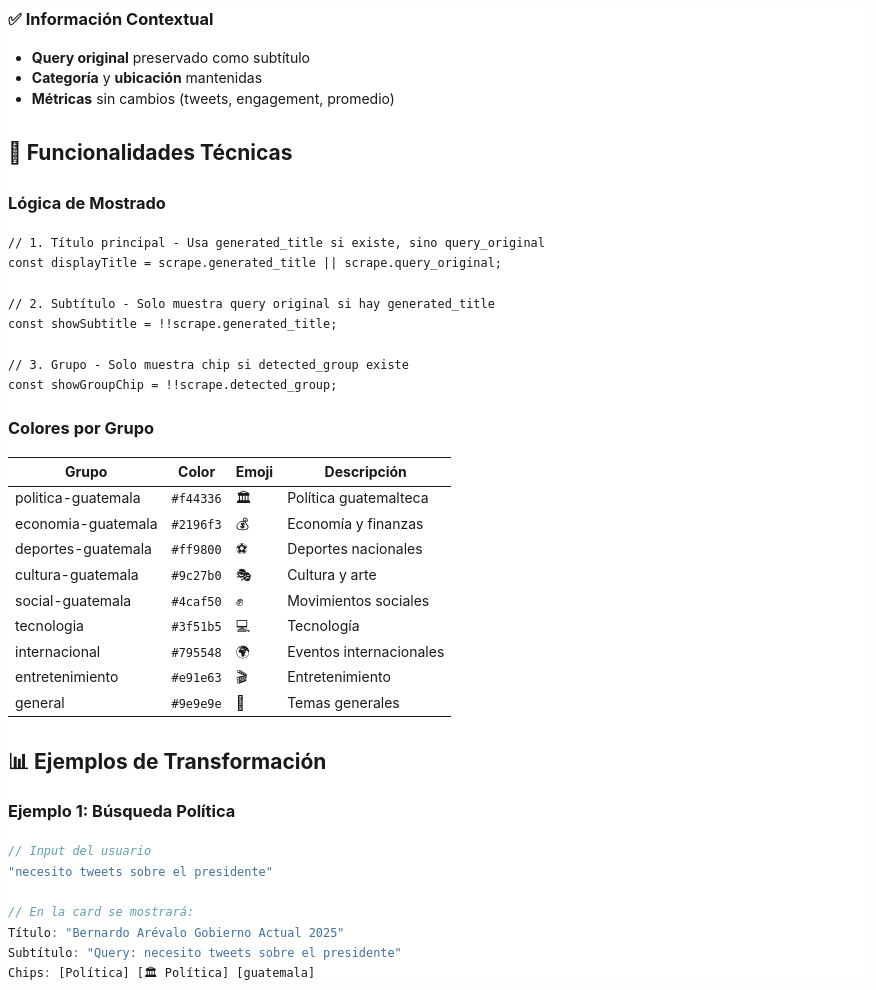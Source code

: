 ### ✅ Información Contextual
- **Query original** preservado como subtítulo
- **Categoría** y **ubicación** mantenidas
- **Métricas** sin cambios (tweets, engagement, promedio)

## 🔧 Funcionalidades Técnicas

### Lógica de Mostrado
```tsx
// 1. Título principal - Usa generated_title si existe, sino query_original
const displayTitle = scrape.generated_title || scrape.query_original;

// 2. Subtítulo - Solo muestra query original si hay generated_title
const showSubtitle = !!scrape.generated_title;

// 3. Grupo - Solo muestra chip si detected_group existe
const showGroupChip = !!scrape.detected_group;
```

### Colores por Grupo
| Grupo | Color | Emoji | Descripción |
|-------|-------|-------|-------------|
| politica-guatemala | `#f44336` | 🏛️ | Política guatemalteca |
| economia-guatemala | `#2196f3` | 💰 | Economía y finanzas |
| deportes-guatemala | `#ff9800` | ⚽ | Deportes nacionales |
| cultura-guatemala | `#9c27b0` | 🎭 | Cultura y arte |
| social-guatemala | `#4caf50` | ✊ | Movimientos sociales |
| tecnologia | `#3f51b5` | 💻 | Tecnología |
| internacional | `#795548` | 🌍 | Eventos internacionales |
| entretenimiento | `#e91e63` | 🎬 | Entretenimiento |
| general | `#9e9e9e` | 📱 | Temas generales |

## 📊 Ejemplos de Transformación

### Ejemplo 1: Búsqueda Política
```javascript
// Input del usuario
"necesito tweets sobre el presidente"

// En la card se mostrará:
Título: "Bernardo Arévalo Gobierno Actual 2025"
Subtítulo: "Query: necesito tweets sobre el presidente"
Chips: [Política] [🏛️ Política] [guatemala]
```
